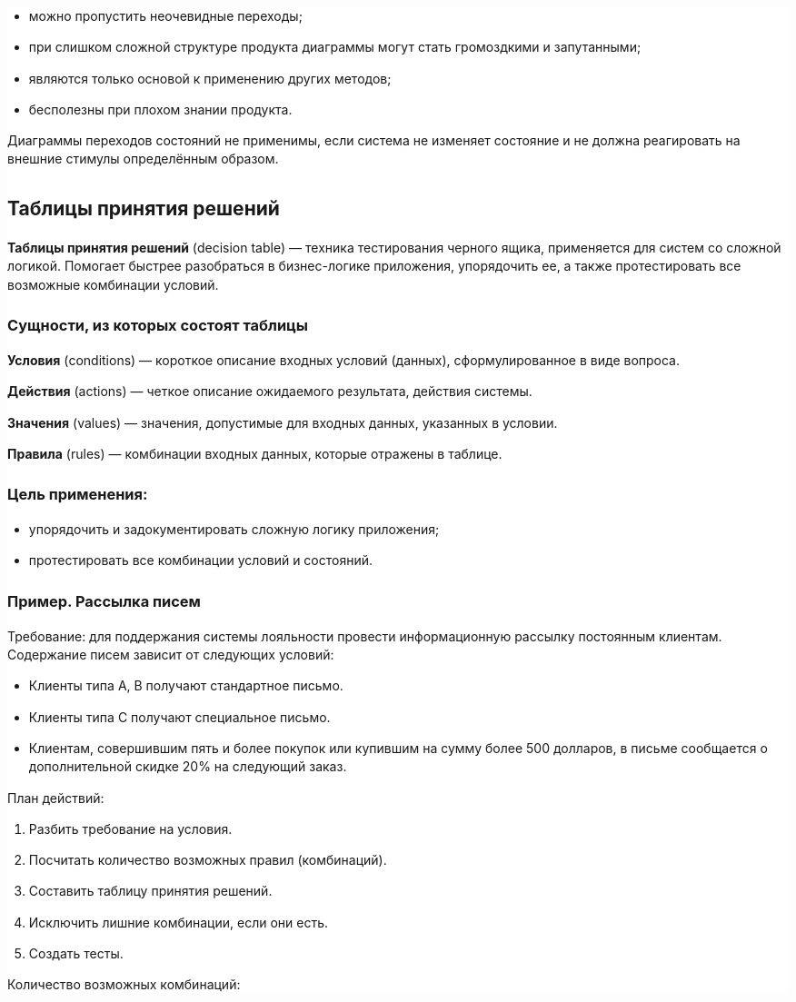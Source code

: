 * можно пропустить неочевидные переходы; 

* при слишком сложной структуре продукта диаграммы могут стать громоздкими и запутанными; 

* являются только основой к применению других методов; 

* бесполезны при плохом знании продукта.

Диаграммы переходов состояний не применимы, если система не изменяет состояние и не должна реагировать на внешние стимулы определённым образом.

## Таблицы принятия решений 

**Таблицы принятия решений** (decision table) — техника тестирования черного ящика, применяется для систем со сложной логикой. Помогает быстрее разобраться в бизнес-логике приложения, упорядочить ее, а также протестировать все возможные комбинации условий. 

### Сущности, из которых состоят таблицы 

**Условия** (conditions) — короткое описание входных условий (данных), сформулированное в виде вопроса. 

**Действия** (actions) — четкое описание ожидаемого результата, действия системы. 

**Значения** (values) — значения, допустимые для входных данных, указанных в условии. 

**Правила** (rules) — комбинации входных данных, которые отражены в таблице. 

### Цель применения:  

* упорядочить и задокументировать сложную логику приложения; 

* протестировать все комбинации условий и состояний. 

### Пример. Рассылка писем 

Требование: для поддержания системы лояльности провести информационную рассылку постоянным клиентам. Содержание писем зависит от следующих условий: 

* Клиенты типа А, В получают стандартное письмо. 

* Клиенты типа С получают специальное письмо. 

* Клиентам, совершившим пять и более покупок или купившим на сумму более 500 долларов, в письме сообщается о дополнительной скидке 20% на следующий заказ. 

План действий:

1. Разбить требование на условия. 

2. Посчитать количество возможных правил (комбинаций).

3. Составить таблицу принятия решений. 

4. Исключить лишние комбинации, если они есть. 

5. Создать тесты. 

Количество возможных комбинаций:
